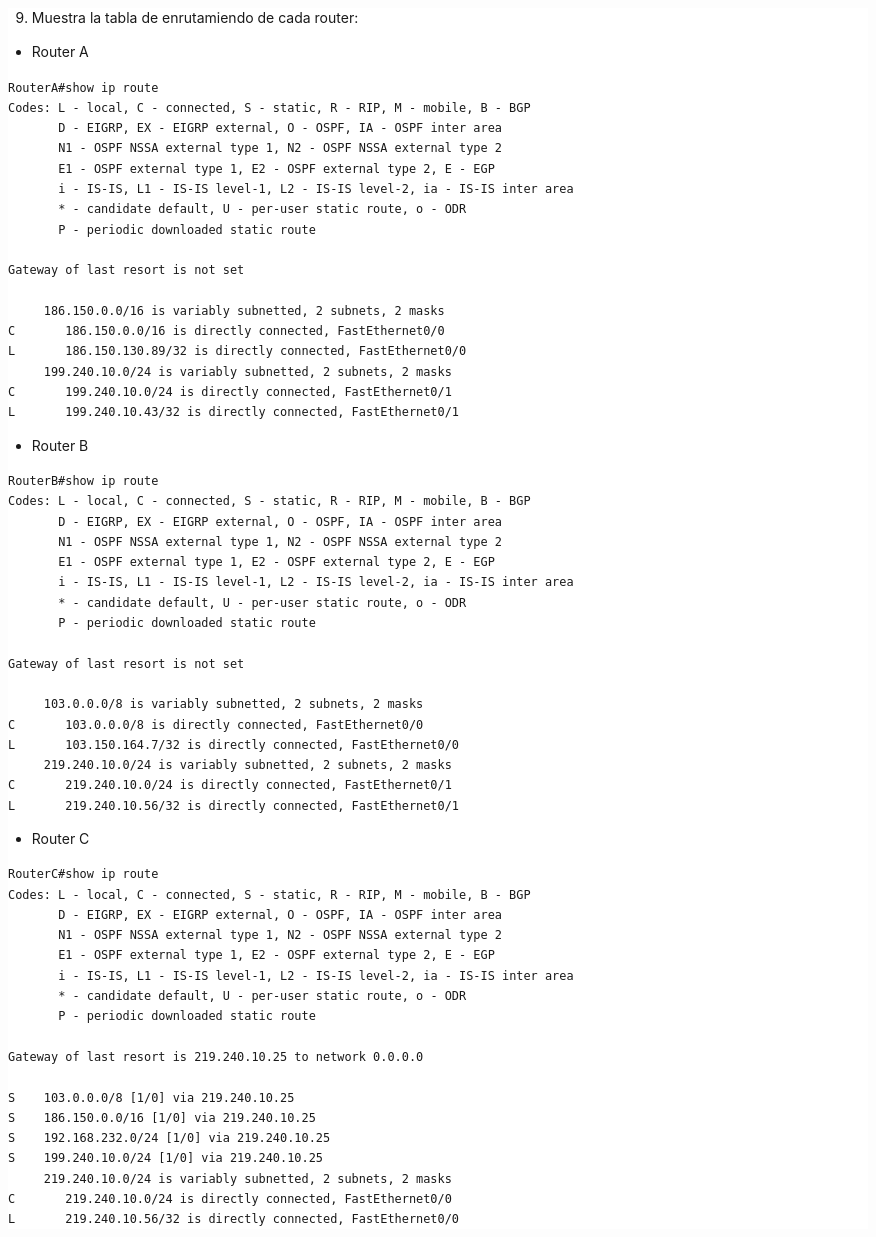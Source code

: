 9. Muestra la tabla de enrutamiendo de cada router:

+ Router A

```
RouterA#show ip route
Codes: L - local, C - connected, S - static, R - RIP, M - mobile, B - BGP
       D - EIGRP, EX - EIGRP external, O - OSPF, IA - OSPF inter area
       N1 - OSPF NSSA external type 1, N2 - OSPF NSSA external type 2
       E1 - OSPF external type 1, E2 - OSPF external type 2, E - EGP
       i - IS-IS, L1 - IS-IS level-1, L2 - IS-IS level-2, ia - IS-IS inter area
       * - candidate default, U - per-user static route, o - ODR
       P - periodic downloaded static route

Gateway of last resort is not set

     186.150.0.0/16 is variably subnetted, 2 subnets, 2 masks
C       186.150.0.0/16 is directly connected, FastEthernet0/0
L       186.150.130.89/32 is directly connected, FastEthernet0/0
     199.240.10.0/24 is variably subnetted, 2 subnets, 2 masks
C       199.240.10.0/24 is directly connected, FastEthernet0/1
L       199.240.10.43/32 is directly connected, FastEthernet0/1
```

+ Router B

```
RouterB#show ip route
Codes: L - local, C - connected, S - static, R - RIP, M - mobile, B - BGP
       D - EIGRP, EX - EIGRP external, O - OSPF, IA - OSPF inter area
       N1 - OSPF NSSA external type 1, N2 - OSPF NSSA external type 2
       E1 - OSPF external type 1, E2 - OSPF external type 2, E - EGP
       i - IS-IS, L1 - IS-IS level-1, L2 - IS-IS level-2, ia - IS-IS inter area
       * - candidate default, U - per-user static route, o - ODR
       P - periodic downloaded static route

Gateway of last resort is not set

     103.0.0.0/8 is variably subnetted, 2 subnets, 2 masks
C       103.0.0.0/8 is directly connected, FastEthernet0/0
L       103.150.164.7/32 is directly connected, FastEthernet0/0
     219.240.10.0/24 is variably subnetted, 2 subnets, 2 masks
C       219.240.10.0/24 is directly connected, FastEthernet0/1
L       219.240.10.56/32 is directly connected, FastEthernet0/1
```

+ Router C

```
RouterC#show ip route
Codes: L - local, C - connected, S - static, R - RIP, M - mobile, B - BGP
       D - EIGRP, EX - EIGRP external, O - OSPF, IA - OSPF inter area
       N1 - OSPF NSSA external type 1, N2 - OSPF NSSA external type 2
       E1 - OSPF external type 1, E2 - OSPF external type 2, E - EGP
       i - IS-IS, L1 - IS-IS level-1, L2 - IS-IS level-2, ia - IS-IS inter area
       * - candidate default, U - per-user static route, o - ODR
       P - periodic downloaded static route

Gateway of last resort is 219.240.10.25 to network 0.0.0.0

S    103.0.0.0/8 [1/0] via 219.240.10.25
S    186.150.0.0/16 [1/0] via 219.240.10.25
S    192.168.232.0/24 [1/0] via 219.240.10.25
S    199.240.10.0/24 [1/0] via 219.240.10.25
     219.240.10.0/24 is variably subnetted, 2 subnets, 2 masks
C       219.240.10.0/24 is directly connected, FastEthernet0/0
L       219.240.10.56/32 is directly connected, FastEthernet0/0
```